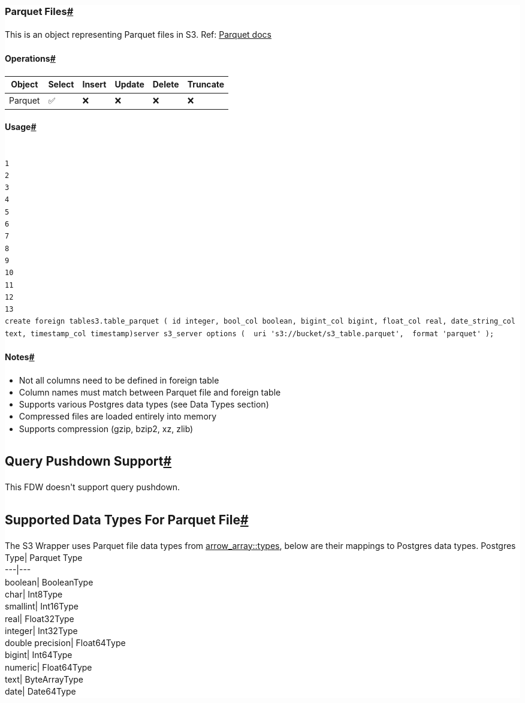 
### Parquet Files[#](https://supabase.com/docs/guides/database/extensions/wrappers/s3#parquet-files)
This is an object representing Parquet files in S3.
Ref: [Parquet docs](https://parquet.apache.org/)
#### Operations[#](https://supabase.com/docs/guides/database/extensions/wrappers/s3#operations-2)
Object| Select| Insert| Update| Delete| Truncate  
---|---|---|---|---|---  
Parquet| ✅| ❌| ❌| ❌| ❌  
#### Usage[#](https://supabase.com/docs/guides/database/extensions/wrappers/s3#usage-2)
```

1
2
3
4
5
6
7
8
9
10
11
12
13
create foreign tables3.table_parquet ( id integer, bool_col boolean, bigint_col bigint, float_col real, date_string_col text, timestamp_col timestamp)server s3_server options (  uri 's3://bucket/s3_table.parquet',  format 'parquet' );

```

#### Notes[#](https://supabase.com/docs/guides/database/extensions/wrappers/s3#notes-2)
  * Not all columns need to be defined in foreign table
  * Column names must match between Parquet file and foreign table
  * Supports various Postgres data types (see Data Types section)
  * Compressed files are loaded entirely into memory
  * Supports compression (gzip, bzip2, xz, zlib)


## Query Pushdown Support[#](https://supabase.com/docs/guides/database/extensions/wrappers/s3#query-pushdown-support)
This FDW doesn't support query pushdown.
## Supported Data Types For Parquet File[#](https://supabase.com/docs/guides/database/extensions/wrappers/s3#supported-data-types-for-parquet-file)
The S3 Wrapper uses Parquet file data types from [arrow_array::types](https://docs.rs/arrow-array/41.0.0/arrow_array/types/index.html), below are their mappings to Postgres data types.
Postgres Type| Parquet Type  
---|---  
boolean| BooleanType  
char| Int8Type  
smallint| Int16Type  
real| Float32Type  
integer| Int32Type  
double precision| Float64Type  
bigint| Int64Type  
numeric| Float64Type  
text| ByteArrayType  
date| Date64Type  